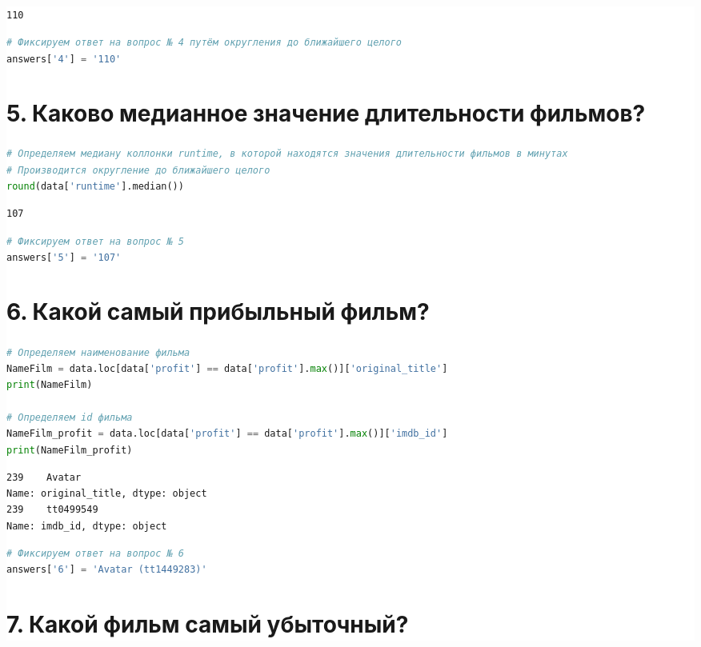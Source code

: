 


    110




```python
# Фиксируем ответ на вопрос № 4 путём округления до ближайшего целого
answers['4'] = '110'
```

# 5. Каково медианное значение длительности фильмов? 


```python
# Определяем медиану коллонки runtime, в которой находятся значения длительности фильмов в минутах
# Производится округление до ближайшего целого
round(data['runtime'].median())
```




    107




```python
# Фиксируем ответ на вопрос № 5
answers['5'] = '107'
```

# 6. Какой самый прибыльный фильм?



```python
# Определяем наименование фильма 
NameFilm = data.loc[data['profit'] == data['profit'].max()]['original_title']
print(NameFilm)

# Определяем id фильма
NameFilm_profit = data.loc[data['profit'] == data['profit'].max()]['imdb_id']
print(NameFilm_profit)
```

    239    Avatar
    Name: original_title, dtype: object
    239    tt0499549
    Name: imdb_id, dtype: object
    


```python
# Фиксируем ответ на вопрос № 6
answers['6'] = 'Avatar (tt1449283)'
```

# 7. Какой фильм самый убыточный? 
